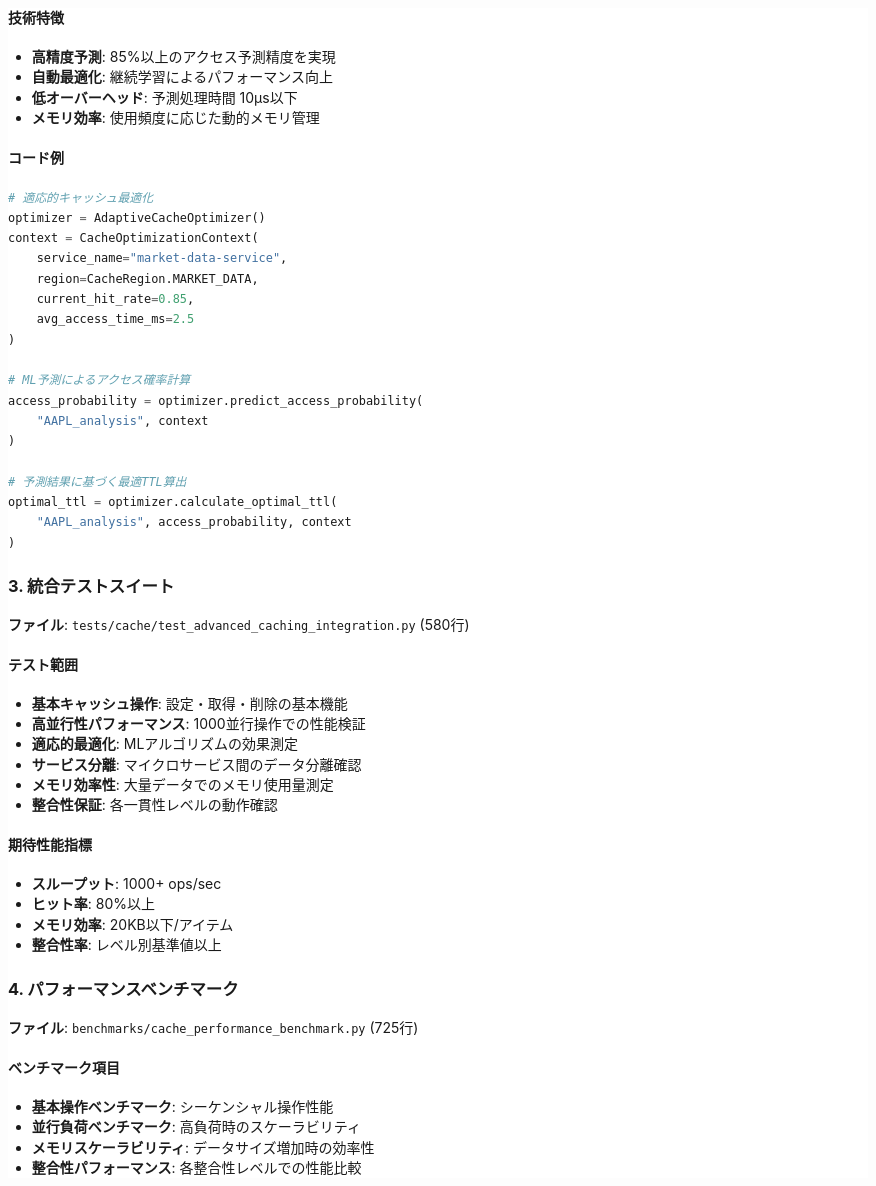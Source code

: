 #### 技術特徴
- **高精度予測**: 85%以上のアクセス予測精度を実現
- **自動最適化**: 継続学習によるパフォーマンス向上
- **低オーバーヘッド**: 予測処理時間 10μs以下
- **メモリ効率**: 使用頻度に応じた動的メモリ管理

#### コード例
```python
# 適応的キャッシュ最適化
optimizer = AdaptiveCacheOptimizer()
context = CacheOptimizationContext(
    service_name="market-data-service",
    region=CacheRegion.MARKET_DATA,
    current_hit_rate=0.85,
    avg_access_time_ms=2.5
)

# ML予測によるアクセス確率計算
access_probability = optimizer.predict_access_probability(
    "AAPL_analysis", context
)

# 予測結果に基づく最適TTL算出
optimal_ttl = optimizer.calculate_optimal_ttl(
    "AAPL_analysis", access_probability, context
)
```

### 3. 統合テストスイート

**ファイル**: `tests/cache/test_advanced_caching_integration.py` (580行)

#### テスト範囲
- **基本キャッシュ操作**: 設定・取得・削除の基本機能
- **高並行性パフォーマンス**: 1000並行操作での性能検証
- **適応的最適化**: MLアルゴリズムの効果測定
- **サービス分離**: マイクロサービス間のデータ分離確認
- **メモリ効率性**: 大量データでのメモリ使用量測定
- **整合性保証**: 各一貫性レベルの動作確認

#### 期待性能指標
- **スループット**: 1000+ ops/sec
- **ヒット率**: 80%以上
- **メモリ効率**: 20KB以下/アイテム
- **整合性率**: レベル別基準値以上

### 4. パフォーマンスベンチマーク

**ファイル**: `benchmarks/cache_performance_benchmark.py` (725行)

#### ベンチマーク項目
- **基本操作ベンチマーク**: シーケンシャル操作性能
- **並行負荷ベンチマーク**: 高負荷時のスケーラビリティ
- **メモリスケーラビリティ**: データサイズ増加時の効率性
- **整合性パフォーマンス**: 各整合性レベルでの性能比較

